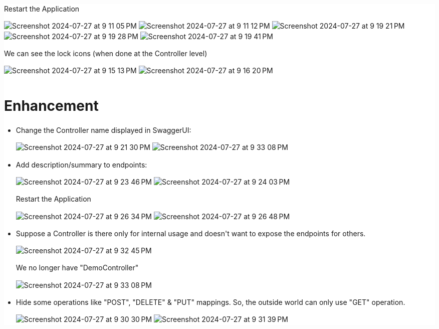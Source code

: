 Restart the Application

<img width="1128" alt="Screenshot 2024-07-27 at 9 11 05 PM" src="https://github.com/user-attachments/assets/cd187c1c-e812-46a2-bfe3-cadebb930ba3">
<img width="769" alt="Screenshot 2024-07-27 at 9 11 12 PM" src="https://github.com/user-attachments/assets/20a600a3-7716-4ee4-bc76-74bc41b1c705">
<img width="1136" alt="Screenshot 2024-07-27 at 9 19 21 PM" src="https://github.com/user-attachments/assets/c7d9185a-5a76-4da3-8689-a00eb1f488d4">
<img width="1129" alt="Screenshot 2024-07-27 at 9 19 28 PM" src="https://github.com/user-attachments/assets/0590c7ba-d107-40ee-9ca7-8a15960bdb64">
<img width="1098" alt="Screenshot 2024-07-27 at 9 19 41 PM" src="https://github.com/user-attachments/assets/de61d7db-3908-4a00-a49c-0c849fa50e73">

We can see the lock icons (when done at the Controller level)

<img width="1133" alt="Screenshot 2024-07-27 at 9 15 13 PM" src="https://github.com/user-attachments/assets/aa960c4e-f6a9-4532-9b95-95b9b4d0a36a">

<img width="1099" alt="Screenshot 2024-07-27 at 9 16 20 PM" src="https://github.com/user-attachments/assets/bdf30f06-2e94-4646-96b0-390466cc9795">

# Enhancement

* Change the Controller name displayed in SwaggerUI:

  <img width="1031" alt="Screenshot 2024-07-27 at 9 21 30 PM" src="https://github.com/user-attachments/assets/7535ec69-6e4a-460a-af17-c4511933b55e">
  <img width="1138" alt="Screenshot 2024-07-27 at 9 33 08 PM" src="https://github.com/user-attachments/assets/38185a37-6a83-43ee-bea0-f7ae68709e28">

* Add description/summary to endpoints:

  <img width="1061" alt="Screenshot 2024-07-27 at 9 23 46 PM" src="https://github.com/user-attachments/assets/c2faced9-88fc-4ba8-9517-081cd65f3ac1">
  <img width="1055" alt="Screenshot 2024-07-27 at 9 24 03 PM" src="https://github.com/user-attachments/assets/b5f41536-215b-4762-bb7a-36ad6d8c514a">

  Restart the Application

  <img width="1130" alt="Screenshot 2024-07-27 at 9 26 34 PM" src="https://github.com/user-attachments/assets/2a005f33-2bcd-47b5-ba84-b412c5943e15">
  <img width="1114" alt="Screenshot 2024-07-27 at 9 26 48 PM" src="https://github.com/user-attachments/assets/6b5e0695-a9d9-4bf7-a4bd-39fc5ed36dd1">

* Suppose a Controller is there only for internal usage and doesn't want to expose the endpoints for others. 

  <img width="747" alt="Screenshot 2024-07-27 at 9 32 45 PM" src="https://github.com/user-attachments/assets/aae197a7-0234-4142-9638-bf8eb6bb9ae6">

  We no longer have "DemoController"

  <img width="1138" alt="Screenshot 2024-07-27 at 9 33 08 PM" src="https://github.com/user-attachments/assets/b443322e-3c86-427d-b77d-8b23a0bfeb7d">

* Hide some operations like "POST", "DELETE" & "PUT" mappings. So, the outside world can only use "GET" operation.

  <img width="905" alt="Screenshot 2024-07-27 at 9 30 30 PM" src="https://github.com/user-attachments/assets/4aa01da3-f97e-42ff-a119-c8a33f3ea9b1">
  <img width="1130" alt="Screenshot 2024-07-27 at 9 31 39 PM" src="https://github.com/user-attachments/assets/e0019d93-982f-4fc2-a7d6-5e905b8a6d2c">













